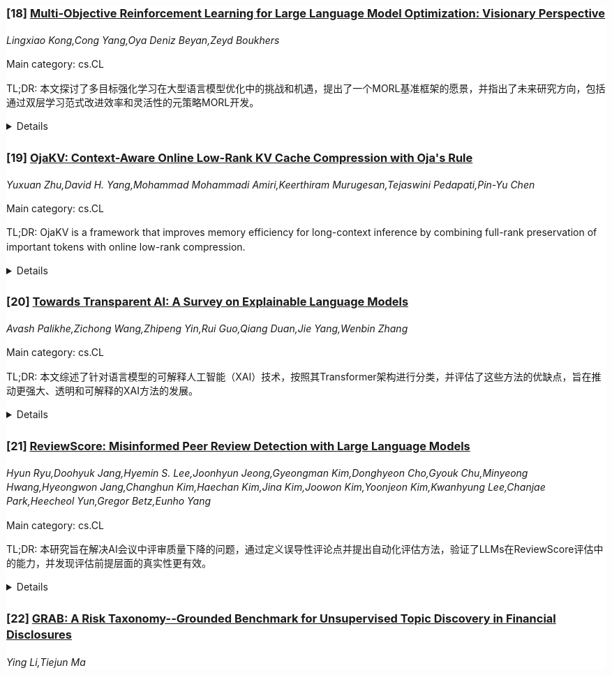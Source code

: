 
### [18] [Multi-Objective Reinforcement Learning for Large Language Model Optimization: Visionary Perspective](https://arxiv.org/abs/2509.21613)
*Lingxiao Kong,Cong Yang,Oya Deniz Beyan,Zeyd Boukhers*

Main category: cs.CL

TL;DR: 本文探讨了多目标强化学习在大型语言模型优化中的挑战和机遇，提出了一个MORL基准框架的愿景，并指出了未来研究方向，包括通过双层学习范式改进效率和灵活性的元策略MORL开发。


<details><summary>Details</summary></details>


### [19] [OjaKV: Context-Aware Online Low-Rank KV Cache Compression with Oja's Rule](https://arxiv.org/abs/2509.21623)
*Yuxuan Zhu,David H. Yang,Mohammad Mohammadi Amiri,Keerthiram Murugesan,Tejaswini Pedapati,Pin-Yu Chen*

Main category: cs.CL

TL;DR: OjaKV is a framework that improves memory efficiency for long-context inference by combining full-rank preservation of important tokens with online low-rank compression.


<details><summary>Details</summary></details>


### [20] [Towards Transparent AI: A Survey on Explainable Language Models](https://arxiv.org/abs/2509.21631)
*Avash Palikhe,Zichong Wang,Zhipeng Yin,Rui Guo,Qiang Duan,Jie Yang,Wenbin Zhang*

Main category: cs.CL

TL;DR: 本文综述了针对语言模型的可解释人工智能（XAI）技术，按照其Transformer架构进行分类，并评估了这些方法的优缺点，旨在推动更强大、透明和可解释的XAI方法的发展。


<details><summary>Details</summary></details>


### [21] [ReviewScore: Misinformed Peer Review Detection with Large Language Models](https://arxiv.org/abs/2509.21679)
*Hyun Ryu,Doohyuk Jang,Hyemin S. Lee,Joonhyun Jeong,Gyeongman Kim,Donghyeon Cho,Gyouk Chu,Minyeong Hwang,Hyeongwon Jang,Changhun Kim,Haechan Kim,Jina Kim,Joowon Kim,Yoonjeon Kim,Kwanhyung Lee,Chanjae Park,Heecheol Yun,Gregor Betz,Eunho Yang*

Main category: cs.CL

TL;DR: 本研究旨在解决AI会议中评审质量下降的问题，通过定义误导性评论点并提出自动化评估方法，验证了LLMs在ReviewScore评估中的能力，并发现评估前提层面的真实性更有效。


<details><summary>Details</summary></details>


### [22] [GRAB: A Risk Taxonomy--Grounded Benchmark for Unsupervised Topic Discovery in Financial Disclosures](https://arxiv.org/abs/2509.21698)
*Ying Li,Tiejun Ma*
